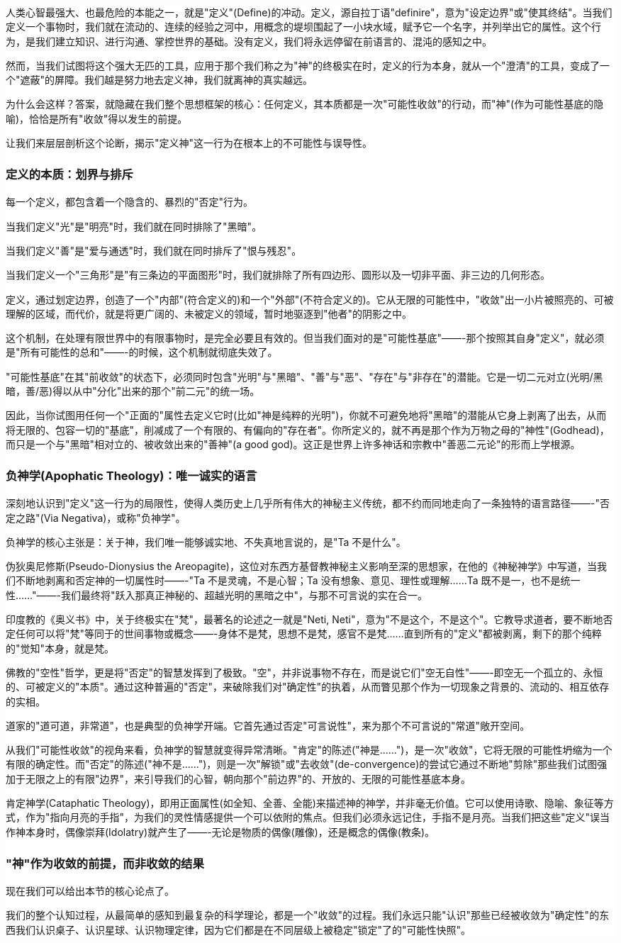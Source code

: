 人类心智最强大、也最危险的本能之一，就是"定义"(Define)的冲动。定义，源自拉丁语"definire"，意为"设定边界"或"使其终结"。当我们定义一个事物时，我们就在流动的、连续的经验之河中，用概念的堤坝围起了一小块水域，赋予它一个名字，并列举出它的属性。这个行为，是我们建立知识、进行沟通、掌控世界的基础。没有定义，我们将永远停留在前语言的、混沌的感知之中。

然而，当我们试图将这个强大无匹的工具，应用于那个我们称之为"神"的终极实在时，定义的行为本身，就从一个"澄清"的工具，变成了一个"遮蔽"的屏障。我们越是努力地去定义神，我们就离神的真实越远。

为什么会这样？答案，就隐藏在我们整个思想框架的核心：任何定义，其本质都是一次"可能性收敛"的行动，而"神"(作为可能性基底的隐喻)，恰恰是所有"收敛"得以发生的前提。

让我们来层层剖析这个论断，揭示"定义神"这一行为在根本上的不可能性与误导性。

### 定义的本质：划界与排斥

每一个定义，都包含着一个隐含的、暴烈的"否定"行为。

当我们定义"光"是"明亮"时，我们就在同时排除了"黑暗"。

当我们定义"善"是"爱与通透"时，我们就在同时排斥了"恨与残忍"。

当我们定义一个"三角形"是"有三条边的平面图形"时，我们就排除了所有四边形、圆形以及一切非平面、非三边的几何形态。

定义，通过划定边界，创造了一个"内部"(符合定义的)和一个"外部"(不符合定义的)。它从无限的可能性中，"收敛"出一小片被照亮的、可被理解的区域，而代价，就是将更广阔的、未被定义的领域，暂时地驱逐到"他者"的阴影之中。

这个机制，在处理有限世界中的有限事物时，是完全必要且有效的。但当我们面对的是"可能性基底"——-那个按照其自身"定义"，就必须是"所有可能性的总和"——-的时候，这个机制就彻底失效了。

"可能性基底"在其"前收敛"的状态下，必须同时包含"光明"与"黑暗"、"善"与"恶"、"存在"与"非存在"的潜能。它是一切二元对立(光明/黑暗，善/恶)得以从中"分化"出来的那个"前二元"的统一场。

因此，当你试图用任何一个"正面的"属性去定义它时(比如"神是纯粹的光明")，你就不可避免地将"黑暗"的潜能从它身上剥离了出去，从而将无限的、包容一切的"基底"，削减成了一个有限的、有偏向的"存在者"。你所定义的，就不再是那个作为万物之母的"神性"(Godhead)，而只是一个与"黑暗"相对立的、被收敛出来的"善神"(a good god)。这正是世界上许多神话和宗教中"善恶二元论"的形而上学根源。

### 负神学(Apophatic Theology)：唯一诚实的语言

深刻地认识到"定义"这一行为的局限性，使得人类历史上几乎所有伟大的神秘主义传统，都不约而同地走向了一条独特的语言路径——-"否定之路"(Via Negativa)，或称"负神学"。

负神学的核心主张是：关于神，我们唯一能够诚实地、不失真地言说的，是"Ta 不是什么"。

伪狄奥尼修斯(Pseudo-Dionysius the Areopagite)，这位对东西方基督教神秘主义影响至深的思想家，在他的《神秘神学》中写道，当我们不断地剥离和否定神的一切属性时——-"Ta 不是灵魂，不是心智；Ta 没有想象、意见、理性或理解……Ta 既不是一，也不是统一性……"——-我们最终将"跃入那真正神秘的、超越光明的黑暗之中"，与那不可言说的实在合一。

印度教的《奥义书》中，关于终极实在"梵"，最著名的论述之一就是"Neti, Neti"，意为"不是这个，不是这个"。它教导求道者，要不断地否定任何可以将"梵"等同于的世间事物或概念——-身体不是梵，思想不是梵，感官不是梵……直到所有的"定义"都被剥离，剩下的那个纯粹的"觉知"本身，就是梵。

佛教的"空性"哲学，更是将"否定"的智慧发挥到了极致。"空"，并非说事物不存在，而是说它们"空无自性"——-即空无一个孤立的、永恒的、可被定义的"本质"。通过这种普遍的"否定"，来破除我们对"确定性"的执着，从而瞥见那个作为一切现象之背景的、流动的、相互依存的实相。

道家的"道可道，非常道"，也是典型的负神学开端。它首先通过否定"可言说性"，来为那个不可言说的"常道"敞开空间。

从我们"可能性收敛"的视角来看，负神学的智慧就变得异常清晰。"肯定"的陈述("神是……")，是一次"收敛"，它将无限的可能性坍缩为一个有限的确定性。而"否定"的陈述("神不是……")，则是一次"解锁"或"去收敛"(de-convergence)的尝试它通过不断地"剪除"那些我们试图强加于无限之上的有限"边界"，来引导我们的心智，朝向那个"前边界"的、开放的、无限的可能性基底本身。

肯定神学(Cataphatic Theology)，即用正面属性(如全知、全善、全能)来描述神的神学，并非毫无价值。它可以使用诗歌、隐喻、象征等方式，作为"指向月亮的手指"，为我们的灵性情感提供一个可以依附的焦点。但我们必须永远记住，手指不是月亮。当我们把这些"定义"误当作神本身时，偶像崇拜(Idolatry)就产生了——-无论是物质的偶像(雕像)，还是概念的偶像(教条)。

### "神"作为收敛的前提，而非收敛的结果

现在我们可以给出本节的核心论点了。

我们的整个认知过程，从最简单的感知到最复杂的科学理论，都是一个"收敛"的过程。我们永远只能"认识"那些已经被收敛为"确定性"的东西我们认识桌子、认识星球、认识物理定律，因为它们都是在不同层级上被稳定"锁定"了的"可能性快照"。
